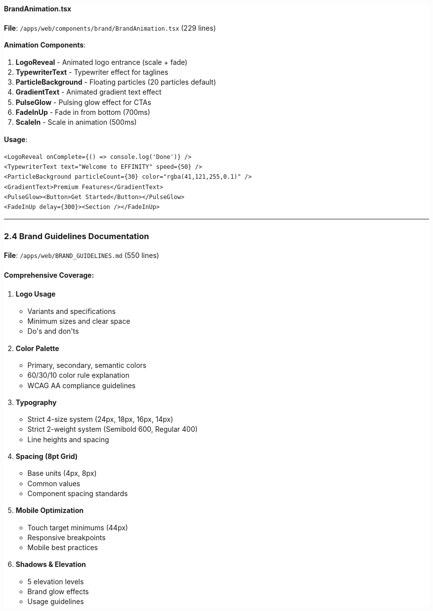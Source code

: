 #### BrandAnimation.tsx
**File**: `/apps/web/components/brand/BrandAnimation.tsx` (229 lines)

**Animation Components**:
1. **LogoReveal** - Animated logo entrance (scale + fade)
2. **TypewriterText** - Typewriter effect for taglines
3. **ParticleBackground** - Floating particles (20 particles default)
4. **GradientText** - Animated gradient text effect
5. **PulseGlow** - Pulsing glow effect for CTAs
6. **FadeInUp** - Fade in from bottom (700ms)
7. **ScaleIn** - Scale in animation (500ms)

**Usage**:
```tsx
<LogoReveal onComplete={() => console.log('Done')} />
<TypewriterText text="Welcome to EFFINITY" speed={50} />
<ParticleBackground particleCount={30} color="rgba(41,121,255,0.1)" />
<GradientText>Premium Features</GradientText>
<PulseGlow><Button>Get Started</Button></PulseGlow>
<FadeInUp delay={300}><Section /></FadeInUp>
```

---

### 2.4 Brand Guidelines Documentation
**File**: `/apps/web/BRAND_GUIDELINES.md` (550 lines)

#### Comprehensive Coverage:
1. **Logo Usage**
   - Variants and specifications
   - Minimum sizes and clear space
   - Do's and don'ts

2. **Color Palette**
   - Primary, secondary, semantic colors
   - 60/30/10 color rule explanation
   - WCAG AA compliance guidelines

3. **Typography**
   - Strict 4-size system (24px, 18px, 16px, 14px)
   - Strict 2-weight system (Semibold 600, Regular 400)
   - Line heights and spacing

4. **Spacing (8pt Grid)**
   - Base units (4px, 8px)
   - Common values
   - Component spacing standards

5. **Mobile Optimization**
   - Touch target minimums (44px)
   - Responsive breakpoints
   - Mobile best practices

6. **Shadows & Elevation**
   - 5 elevation levels
   - Brand glow effects
   - Usage guidelines
